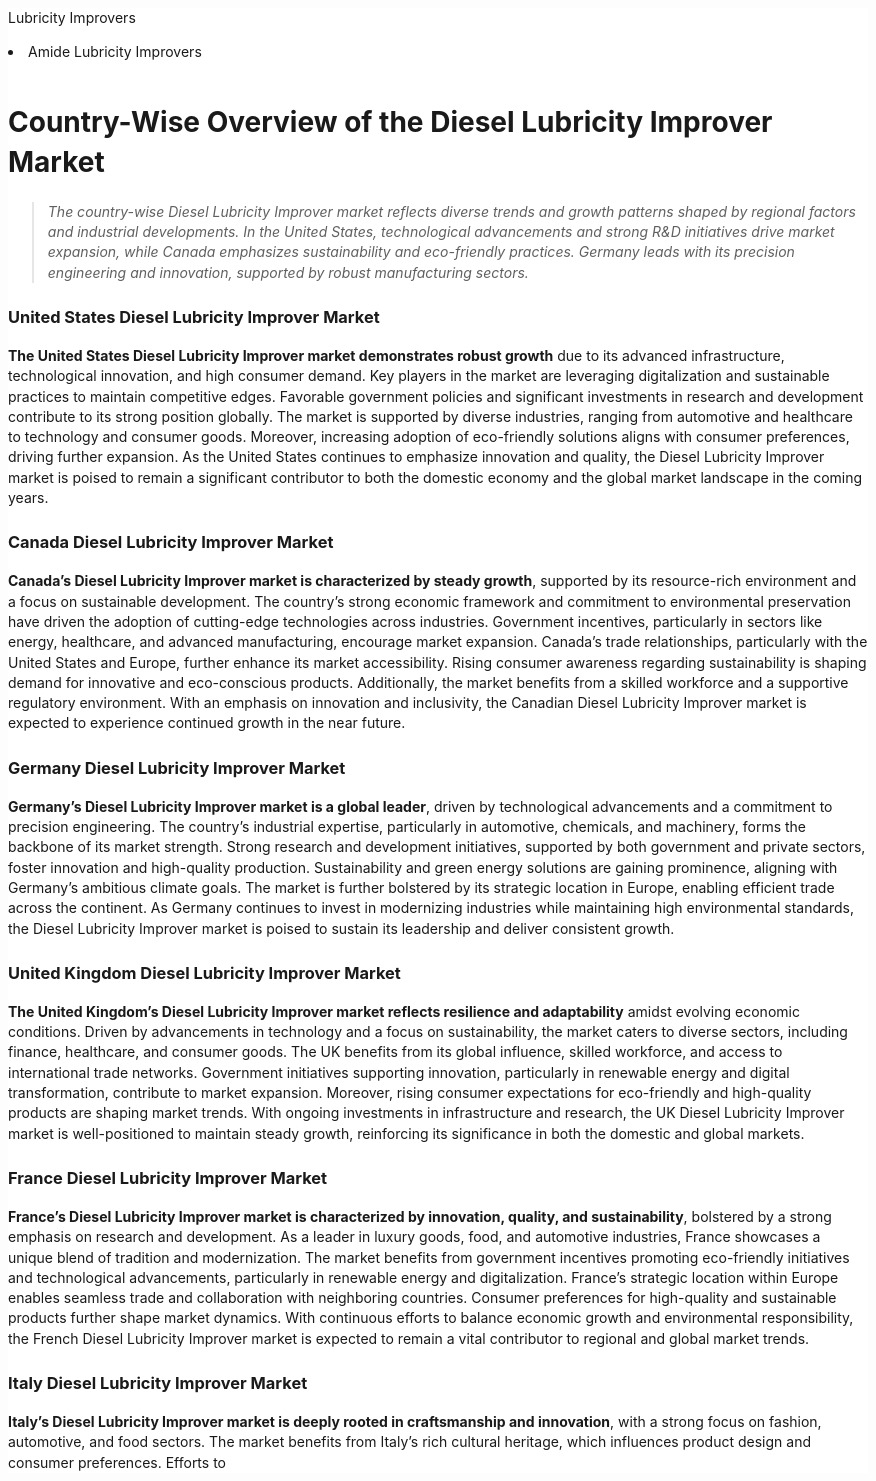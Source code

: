 Lubricity Improvers</li><li> Amide Lubricity Improvers</li></ul><h1><span class="">Country-Wise Overview of the Diesel Lubricity Improver Market<br /></span></h1><blockquote><p><em><span class="">The country-wise Diesel Lubricity Improver market reflects diverse trends and growth patterns shaped by regional factors and industrial developments. In the United States, technological advancements and strong R&amp;D initiatives drive market expansion, while Canada emphasizes sustainability and eco-friendly practices. Germany leads with its precision engineering and innovation, supported by robust manufacturing sectors.</span></em></p></blockquote><h3><strong>United States Diesel Lubricity Improver Market</strong></h3><p><strong>The United States Diesel Lubricity Improver market demonstrates robust growth</strong> due to its advanced infrastructure, technological innovation, and high consumer demand. Key players in the market are leveraging digitalization and sustainable practices to maintain competitive edges. Favorable government policies and significant investments in research and development contribute to its strong position globally. The market is supported by diverse industries, ranging from automotive and healthcare to technology and consumer goods. Moreover, increasing adoption of eco-friendly solutions aligns with consumer preferences, driving further expansion. As the United States continues to emphasize innovation and quality, the Diesel Lubricity Improver market is poised to remain a significant contributor to both the domestic economy and the global market landscape in the coming years.</p><h3><strong>Canada Diesel Lubricity Improver Market</strong></h3><p><strong>Canada&rsquo;s Diesel Lubricity Improver market is characterized by steady growth</strong>, supported by its resource-rich environment and a focus on sustainable development. The country&rsquo;s strong economic framework and commitment to environmental preservation have driven the adoption of cutting-edge technologies across industries. Government incentives, particularly in sectors like energy, healthcare, and advanced manufacturing, encourage market expansion. Canada&rsquo;s trade relationships, particularly with the United States and Europe, further enhance its market accessibility. Rising consumer awareness regarding sustainability is shaping demand for innovative and eco-conscious products. Additionally, the market benefits from a skilled workforce and a supportive regulatory environment. With an emphasis on innovation and inclusivity, the Canadian Diesel Lubricity Improver market is expected to experience continued growth in the near future.</p><h3><strong>Germany Diesel Lubricity Improver Market</strong></h3><p><strong>Germany&rsquo;s Diesel Lubricity Improver market is a global leader</strong>, driven by technological advancements and a commitment to precision engineering. The country&rsquo;s industrial expertise, particularly in automotive, chemicals, and machinery, forms the backbone of its market strength. Strong research and development initiatives, supported by both government and private sectors, foster innovation and high-quality production. Sustainability and green energy solutions are gaining prominence, aligning with Germany&rsquo;s ambitious climate goals. The market is further bolstered by its strategic location in Europe, enabling efficient trade across the continent. As Germany continues to invest in modernizing industries while maintaining high environmental standards, the Diesel Lubricity Improver market is poised to sustain its leadership and deliver consistent growth.</p><h3><strong>United Kingdom Diesel Lubricity Improver Market</strong></h3><p><strong>The United Kingdom&rsquo;s Diesel Lubricity Improver market reflects resilience and adaptability</strong> amidst evolving economic conditions. Driven by advancements in technology and a focus on sustainability, the market caters to diverse sectors, including finance, healthcare, and consumer goods. The UK benefits from its global influence, skilled workforce, and access to international trade networks. Government initiatives supporting innovation, particularly in renewable energy and digital transformation, contribute to market expansion. Moreover, rising consumer expectations for eco-friendly and high-quality products are shaping market trends. With ongoing investments in infrastructure and research, the UK Diesel Lubricity Improver market is well-positioned to maintain steady growth, reinforcing its significance in both the domestic and global markets.</p><h3><strong>France Diesel Lubricity Improver Market</strong></h3><p><strong>France&rsquo;s Diesel Lubricity Improver market is characterized by innovation, quality, and sustainability</strong>, bolstered by a strong emphasis on research and development. As a leader in luxury goods, food, and automotive industries, France showcases a unique blend of tradition and modernization. The market benefits from government incentives promoting eco-friendly initiatives and technological advancements, particularly in renewable energy and digitalization. France&rsquo;s strategic location within Europe enables seamless trade and collaboration with neighboring countries. Consumer preferences for high-quality and sustainable products further shape market dynamics. With continuous efforts to balance economic growth and environmental responsibility, the French Diesel Lubricity Improver market is expected to remain a vital contributor to regional and global market trends.</p><h3><strong>Italy Diesel Lubricity Improver Market</strong></h3><p><strong>Italy&rsquo;s Diesel Lubricity Improver market is deeply rooted in craftsmanship and innovation</strong>, with a strong focus on fashion, automotive, and food sectors. The market benefits from Italy&rsquo;s rich cultural heritage, which influences product design and consumer preferences. Efforts to